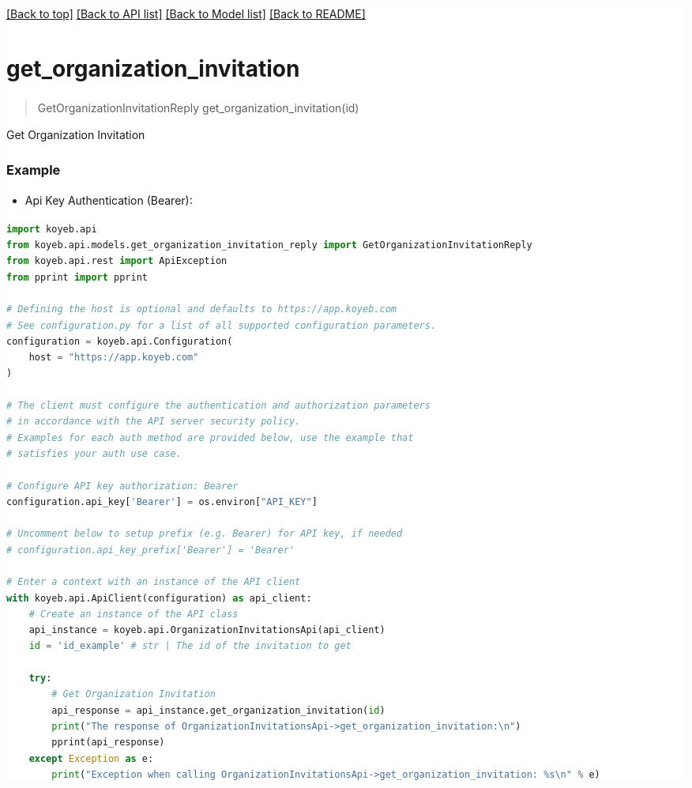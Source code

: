 [[Back to top]](#) [[Back to API list]](../README.md#documentation-for-api-endpoints) [[Back to Model list]](../README.md#documentation-for-models) [[Back to README]](../README.md)

# **get_organization_invitation**
> GetOrganizationInvitationReply get_organization_invitation(id)

Get Organization Invitation

### Example

* Api Key Authentication (Bearer):

```python
import koyeb.api
from koyeb.api.models.get_organization_invitation_reply import GetOrganizationInvitationReply
from koyeb.api.rest import ApiException
from pprint import pprint

# Defining the host is optional and defaults to https://app.koyeb.com
# See configuration.py for a list of all supported configuration parameters.
configuration = koyeb.api.Configuration(
    host = "https://app.koyeb.com"
)

# The client must configure the authentication and authorization parameters
# in accordance with the API server security policy.
# Examples for each auth method are provided below, use the example that
# satisfies your auth use case.

# Configure API key authorization: Bearer
configuration.api_key['Bearer'] = os.environ["API_KEY"]

# Uncomment below to setup prefix (e.g. Bearer) for API key, if needed
# configuration.api_key_prefix['Bearer'] = 'Bearer'

# Enter a context with an instance of the API client
with koyeb.api.ApiClient(configuration) as api_client:
    # Create an instance of the API class
    api_instance = koyeb.api.OrganizationInvitationsApi(api_client)
    id = 'id_example' # str | The id of the invitation to get

    try:
        # Get Organization Invitation
        api_response = api_instance.get_organization_invitation(id)
        print("The response of OrganizationInvitationsApi->get_organization_invitation:\n")
        pprint(api_response)
    except Exception as e:
        print("Exception when calling OrganizationInvitationsApi->get_organization_invitation: %s\n" % e)
```

